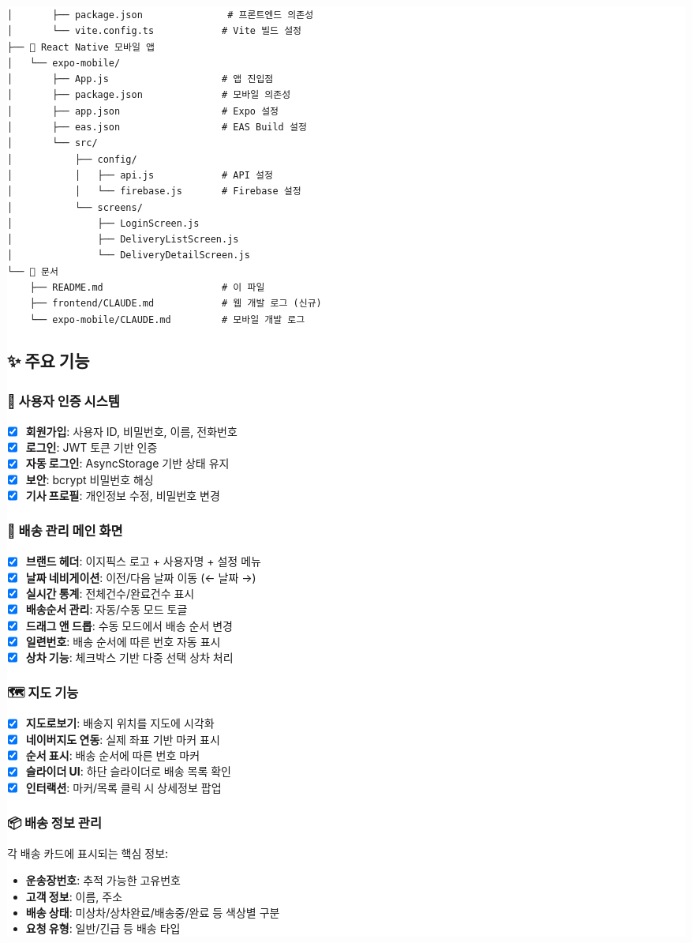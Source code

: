 ```
│       ├── package.json               # 프론트엔드 의존성
│       └── vite.config.ts            # Vite 빌드 설정
├── 📁 React Native 모바일 앱
│   └── expo-mobile/
│       ├── App.js                    # 앱 진입점
│       ├── package.json              # 모바일 의존성
│       ├── app.json                  # Expo 설정
│       ├── eas.json                  # EAS Build 설정
│       └── src/
│           ├── config/
│           │   ├── api.js            # API 설정
│           │   └── firebase.js       # Firebase 설정
│           └── screens/
│               ├── LoginScreen.js
│               ├── DeliveryListScreen.js
│               └── DeliveryDetailScreen.js
└── 📁 문서
    ├── README.md                     # 이 파일
    ├── frontend/CLAUDE.md            # 웹 개발 로그 (신규)
    └── expo-mobile/CLAUDE.md         # 모바일 개발 로그
```

## ✨ 주요 기능

### 🔐 사용자 인증 시스템
- [x] **회원가입**: 사용자 ID, 비밀번호, 이름, 전화번호
- [x] **로그인**: JWT 토큰 기반 인증
- [x] **자동 로그인**: AsyncStorage 기반 상태 유지
- [x] **보안**: bcrypt 비밀번호 해싱
- [x] **기사 프로필**: 개인정보 수정, 비밀번호 변경

### 📱 배송 관리 메인 화면
- [x] **브랜드 헤더**: 이지픽스 로고 + 사용자명 + 설정 메뉴
- [x] **날짜 네비게이션**: 이전/다음 날짜 이동 (← 날짜 →)
- [x] **실시간 통계**: 전체건수/완료건수 표시
- [x] **배송순서 관리**: 자동/수동 모드 토글
- [x] **드래그 앤 드롭**: 수동 모드에서 배송 순서 변경
- [x] **일련번호**: 배송 순서에 따른 번호 자동 표시
- [x] **상차 기능**: 체크박스 기반 다중 선택 상차 처리

### 🗺️ 지도 기능
- [x] **지도로보기**: 배송지 위치를 지도에 시각화
- [x] **네이버지도 연동**: 실제 좌표 기반 마커 표시
- [x] **순서 표시**: 배송 순서에 따른 번호 마커
- [x] **슬라이더 UI**: 하단 슬라이더로 배송 목록 확인
- [x] **인터랙션**: 마커/목록 클릭 시 상세정보 팝업

### 📦 배송 정보 관리
각 배송 카드에 표시되는 핵심 정보:
- **운송장번호**: 추적 가능한 고유번호
- **고객 정보**: 이름, 주소
- **배송 상태**: 미상차/상차완료/배송중/완료 등 색상별 구분
- **요청 유형**: 일반/긴급 등 배송 타입
